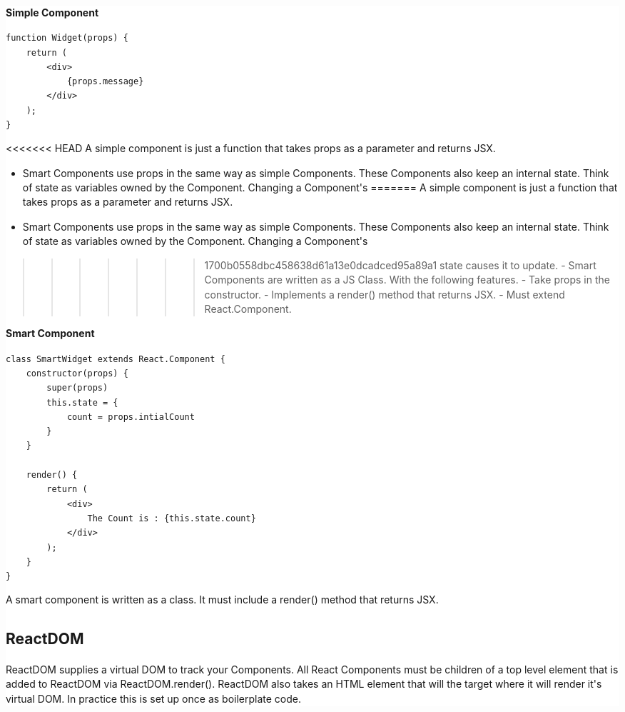 **Simple Component**
```
function Widget(props) {
    return (
        <div>
            {props.message}
        </div>
    );
}
```

<<<<<<< HEAD
A simple component is just a function that takes props as a parameter and returns JSX.

- Smart Components use props in the same way as simple Components. These Components also keep
an internal state. Think of state as variables owned by the Component. Changing a Component's
=======
A simple component is just a function that takes props as a parameter and returns JSX.

- Smart Components use props in the same way as simple Components. These Components also keep
an internal state. Think of state as variables owned by the Component. Changing a Component's
>>>>>>> 1700b0558dbc458638d61a13e0dcadced95a89a1
state causes it to update.
    - Smart Components are written as a JS Class. With the following features.
        - Take props in the constructor.
        - Implements a render() method that returns JSX.
        - Must extend React.Component.

**Smart Component**

```
class SmartWidget extends React.Component {
    constructor(props) {
        super(props)
        this.state = {
            count = props.intialCount
        }
    }

    render() {
        return (
            <div>
                The Count is : {this.state.count}
            </div>
        );
    }
}
```

A smart component is written as a class. It must include a render() method that returns JSX.

## ReactDOM

ReactDOM supplies a virtual DOM to track your Components. All React Components must be children
of a top level element that is added to ReactDOM via ReactDOM.render(). ReactDOM also takes an
HTML element that will the target where it will render it's virtual DOM. In practice this is set
up once as boilerplate code.
